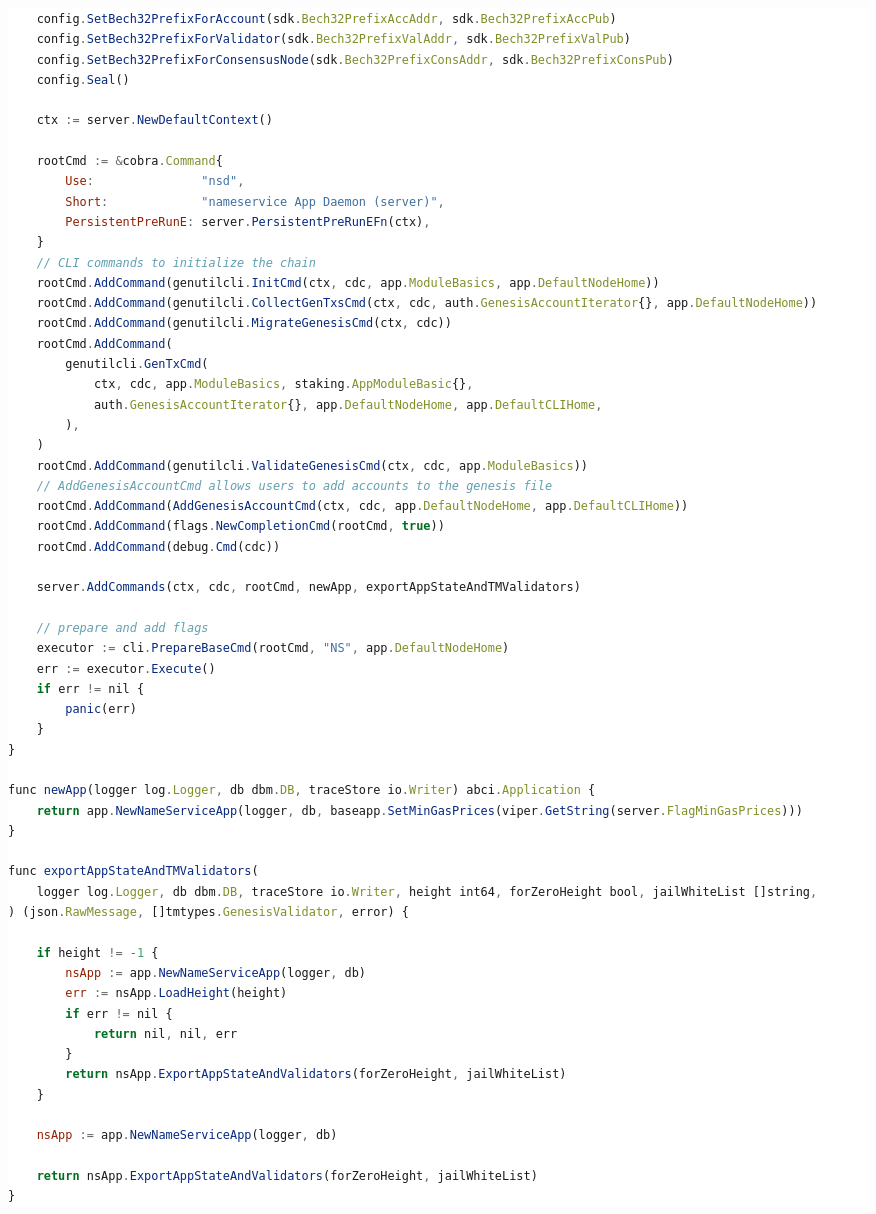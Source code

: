 ```javascript
    config.SetBech32PrefixForAccount(sdk.Bech32PrefixAccAddr, sdk.Bech32PrefixAccPub)
    config.SetBech32PrefixForValidator(sdk.Bech32PrefixValAddr, sdk.Bech32PrefixValPub)
    config.SetBech32PrefixForConsensusNode(sdk.Bech32PrefixConsAddr, sdk.Bech32PrefixConsPub)
    config.Seal()

    ctx := server.NewDefaultContext()

    rootCmd := &cobra.Command{
        Use:               "nsd",
        Short:             "nameservice App Daemon (server)",
        PersistentPreRunE: server.PersistentPreRunEFn(ctx),
    }
    // CLI commands to initialize the chain
    rootCmd.AddCommand(genutilcli.InitCmd(ctx, cdc, app.ModuleBasics, app.DefaultNodeHome))
    rootCmd.AddCommand(genutilcli.CollectGenTxsCmd(ctx, cdc, auth.GenesisAccountIterator{}, app.DefaultNodeHome))
    rootCmd.AddCommand(genutilcli.MigrateGenesisCmd(ctx, cdc))
    rootCmd.AddCommand(
        genutilcli.GenTxCmd(
            ctx, cdc, app.ModuleBasics, staking.AppModuleBasic{},
            auth.GenesisAccountIterator{}, app.DefaultNodeHome, app.DefaultCLIHome,
        ),
    )
    rootCmd.AddCommand(genutilcli.ValidateGenesisCmd(ctx, cdc, app.ModuleBasics))
    // AddGenesisAccountCmd allows users to add accounts to the genesis file
    rootCmd.AddCommand(AddGenesisAccountCmd(ctx, cdc, app.DefaultNodeHome, app.DefaultCLIHome))
    rootCmd.AddCommand(flags.NewCompletionCmd(rootCmd, true))
    rootCmd.AddCommand(debug.Cmd(cdc))

    server.AddCommands(ctx, cdc, rootCmd, newApp, exportAppStateAndTMValidators)

    // prepare and add flags
    executor := cli.PrepareBaseCmd(rootCmd, "NS", app.DefaultNodeHome)
    err := executor.Execute()
    if err != nil {
        panic(err)
    }
}

func newApp(logger log.Logger, db dbm.DB, traceStore io.Writer) abci.Application {
    return app.NewNameServiceApp(logger, db, baseapp.SetMinGasPrices(viper.GetString(server.FlagMinGasPrices)))
}

func exportAppStateAndTMValidators(
    logger log.Logger, db dbm.DB, traceStore io.Writer, height int64, forZeroHeight bool, jailWhiteList []string,
) (json.RawMessage, []tmtypes.GenesisValidator, error) {

    if height != -1 {
        nsApp := app.NewNameServiceApp(logger, db)
        err := nsApp.LoadHeight(height)
        if err != nil {
            return nil, nil, err
        }
        return nsApp.ExportAppStateAndValidators(forZeroHeight, jailWhiteList)
    }

    nsApp := app.NewNameServiceApp(logger, db)

    return nsApp.ExportAppStateAndValidators(forZeroHeight, jailWhiteList)
}
```